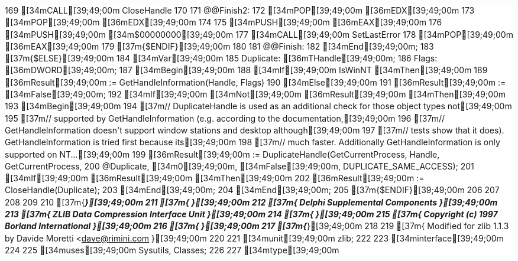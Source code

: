    169	    [34mCALL[39;49;00m    CloseHandle
   170
   171	@@Finish2:
   172	    [34mPOP[39;49;00m     [36mEDX[39;49;00m
   173	    [34mPOP[39;49;00m     [36mEDX[39;49;00m
   174
   175	    [34mPUSH[39;49;00m    [36mEAX[39;49;00m
   176	    [34mPUSH[39;49;00m    [34m$00000000[39;49;00m
   177	    [34mCALL[39;49;00m    SetLastError
   178	    [34mPOP[39;49;00m     [36mEAX[39;49;00m
   179	    [37m{$ENDIF}[39;49;00m
   180
   181	@@Finish:
   182	[34mEnd[39;49;00m;
   183	[37m{$ELSE}[39;49;00m
   184	[34mVar[39;49;00m
   185	    Duplicate: [36mTHandle[39;49;00m;
   186	    Flags: [36mDWORD[39;49;00m;
   187	[34mBegin[39;49;00m
   188	    [34mIf[39;49;00m IsWinNT [34mThen[39;49;00m
   189	        [36mResult[39;49;00m := GetHandleInformation(Handle, Flags)
   190	    [34mElse[39;49;00m
   191	        [36mResult[39;49;00m := [34mFalse[39;49;00m;
   192	    [34mIf[39;49;00m [34mNot[39;49;00m [36mResult[39;49;00m [34mThen[39;49;00m
   193	    [34mBegin[39;49;00m
   194	        [37m// DuplicateHandle is used as an additional check for those object types not[39;49;00m
   195	        [37m// supported by GetHandleInformation (e.g. according to the documentation,[39;49;00m
   196	        [37m// GetHandleInformation doesn't support window stations and desktop although[39;49;00m
   197	        [37m// tests show that it does). GetHandleInformation is tried first because its[39;49;00m
   198	        [37m// much faster. Additionally GetHandleInformation is only supported on NT...[39;49;00m
   199	        [36mResult[39;49;00m := DuplicateHandle(GetCurrentProcess, Handle, GetCurrentProcess,
   200	            @Duplicate, [34m0[39;49;00m, [34mFalse[39;49;00m, DUPLICATE_SAME_ACCESS);
   201	        [34mIf[39;49;00m [36mResult[39;49;00m [34mThen[39;49;00m
   202	            [36mResult[39;49;00m := CloseHandle(Duplicate);
   203	    [34mEnd[39;49;00m;
   204	[34mEnd[39;49;00m;
   205	[37m{$ENDIF}[39;49;00m
   206
   207
   208
   209
   210	[37m{*******************************************************}[39;49;00m
   211	[37m{                                                       }[39;49;00m
   212	[37m{       Delphi Supplemental Components                  }[39;49;00m
   213	[37m{       ZLIB Data Compression Interface Unit            }[39;49;00m
   214	[37m{                                                       }[39;49;00m
   215	[37m{       Copyright (c) 1997 Borland International        }[39;49;00m
   216	[37m{                                                       }[39;49;00m
   217	[37m{*******************************************************}[39;49;00m
   218
   219	[37m{ Modified for zlib 1.1.3 by Davide Moretti <dave@rimini.com }[39;49;00m
   220
   221	[34munit[39;49;00m zlib;
   222
   223	[34minterface[39;49;00m
   224
   225	[34muses[39;49;00m Sysutils, Classes;
   226
   227	[34mtype[39;49;00m